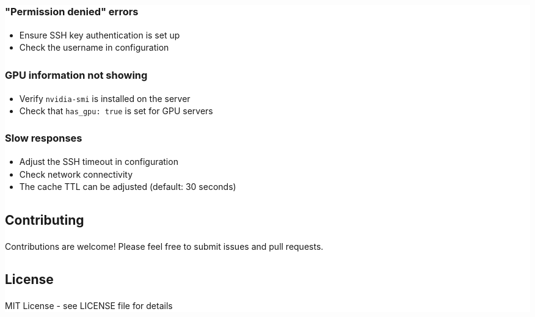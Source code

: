 ### "Permission denied" errors
- Ensure SSH key authentication is set up
- Check the username in configuration

### GPU information not showing
- Verify `nvidia-smi` is installed on the server
- Check that `has_gpu: true` is set for GPU servers

### Slow responses
- Adjust the SSH timeout in configuration
- Check network connectivity
- The cache TTL can be adjusted (default: 30 seconds)

## Contributing

Contributions are welcome! Please feel free to submit issues and pull requests.

## License

MIT License - see LICENSE file for details
